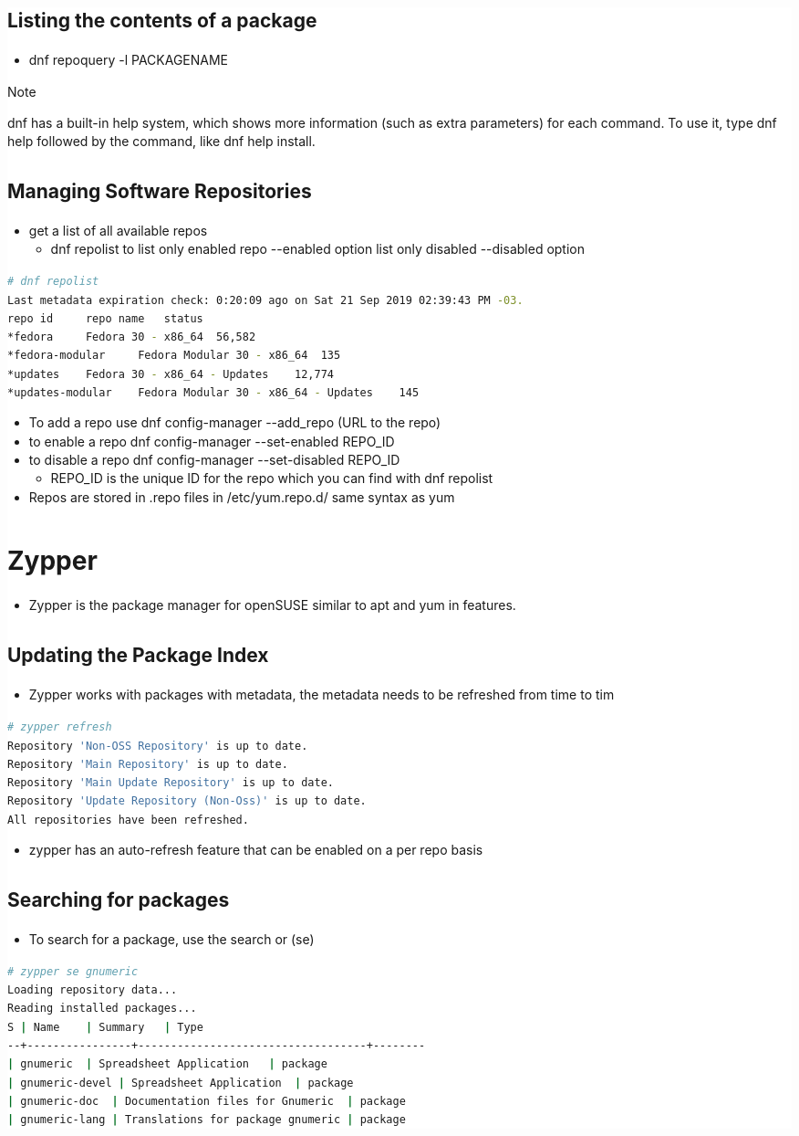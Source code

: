 ## Listing the contents of a package
- dnf repoquery -l PACKAGENAME

> [!note]
>dnf has a built-in help system, which shows more information (such as extra
>parameters) for each command. To use it, type dnf help followed by the
>command, like dnf help install.

## Managing Software Repositories

- get a list of all available repos
	- dnf repolist to list only enabled repo --enabled option list only disabled --disabled option
```bash
# dnf repolist
Last metadata expiration check: 0:20:09 ago on Sat 21 Sep 2019 02:39:43 PM -03.
repo id		repo name	status
*fedora		Fedora 30 - x86_64	56,582
*fedora-modular		Fedora Modular 30 - x86_64	135
*updates	Fedora 30 - x86_64 - Updates	12,774
*updates-modular	Fedora Modular 30 - x86_64 - Updates	145
```

- To add a repo use dnf config-manager --add_repo (URL to the repo)
- to enable a repo dnf config-manager --set-enabled REPO_ID
- to disable a repo dnf config-manager --set-disabled REPO_ID
	- REPO_ID is the unique ID for the repo which you can find with dnf repolist
- Repos are stored in .repo files in /etc/yum.repo.d/ same syntax as yum

# Zypper

- Zypper is the package manager for openSUSE similar to apt and yum in features.

## Updating the Package Index

- Zypper works with packages with metadata, the metadata needs to be refreshed from time to tim
```bash
# zypper refresh
Repository 'Non-OSS Repository' is up to date.
Repository 'Main Repository' is up to date.
Repository 'Main Update Repository' is up to date.
Repository 'Update Repository (Non-Oss)' is up to date.
All repositories have been refreshed.
```

- zypper has an auto-refresh feature that can be enabled on a per repo basis

## Searching for packages

- To search for a package, use the search or (se)
```bash
# zypper se gnumeric
Loading repository data...
Reading installed packages...
S | Name	| Summary	| Type
--+----------------+-----------------------------------+--------
| gnumeric	| Spreadsheet Application	| package
| gnumeric-devel | Spreadsheet Application	| package
| gnumeric-doc	| Documentation files for Gnumeric	| package
| gnumeric-lang	| Translations for package gnumeric | package
```
